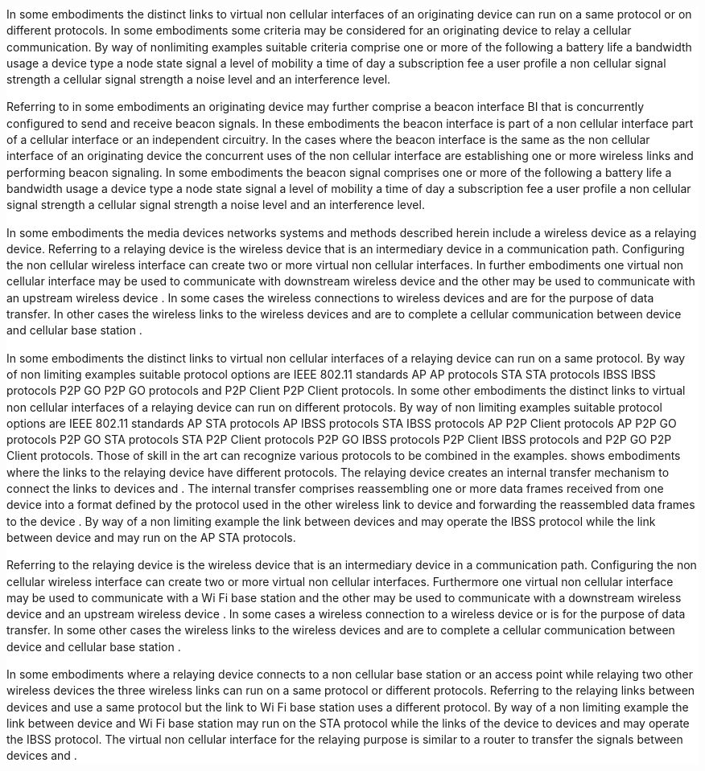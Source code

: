 In some embodiments the distinct links to virtual non cellular interfaces of an originating device can run on a same protocol or on different protocols. In some embodiments some criteria may be considered for an originating device to relay a cellular communication. By way of nonlimiting examples suitable criteria comprise one or more of the following a battery life a bandwidth usage a device type a node state signal a level of mobility a time of day a subscription fee a user profile a non cellular signal strength a cellular signal strength a noise level and an interference level.

Referring to in some embodiments an originating device may further comprise a beacon interface BI that is concurrently configured to send and receive beacon signals. In these embodiments the beacon interface is part of a non cellular interface part of a cellular interface or an independent circuitry. In the cases where the beacon interface is the same as the non cellular interface of an originating device the concurrent uses of the non cellular interface are establishing one or more wireless links and performing beacon signaling. In some embodiments the beacon signal comprises one or more of the following a battery life a bandwidth usage a device type a node state signal a level of mobility a time of day a subscription fee a user profile a non cellular signal strength a cellular signal strength a noise level and an interference level.

In some embodiments the media devices networks systems and methods described herein include a wireless device as a relaying device. Referring to a relaying device is the wireless device that is an intermediary device in a communication path. Configuring the non cellular wireless interface can create two or more virtual non cellular interfaces. In further embodiments one virtual non cellular interface may be used to communicate with downstream wireless device and the other may be used to communicate with an upstream wireless device . In some cases the wireless connections to wireless devices and are for the purpose of data transfer. In other cases the wireless links to the wireless devices and are to complete a cellular communication between device and cellular base station .

In some embodiments the distinct links to virtual non cellular interfaces of a relaying device can run on a same protocol. By way of non limiting examples suitable protocol options are IEEE 802.11 standards AP AP protocols STA STA protocols IBSS IBSS protocols P2P GO P2P GO protocols and P2P Client P2P Client protocols. In some other embodiments the distinct links to virtual non cellular interfaces of a relaying device can run on different protocols. By way of non limiting examples suitable protocol options are IEEE 802.11 standards AP STA protocols AP IBSS protocols STA IBSS protocols AP P2P Client protocols AP P2P GO protocols P2P GO STA protocols STA P2P Client protocols P2P GO IBSS protocols P2P Client IBSS protocols and P2P GO P2P Client protocols. Those of skill in the art can recognize various protocols to be combined in the examples. shows embodiments where the links to the relaying device have different protocols. The relaying device creates an internal transfer mechanism to connect the links to devices and . The internal transfer comprises reassembling one or more data frames received from one device into a format defined by the protocol used in the other wireless link to device and forwarding the reassembled data frames to the device . By way of a non limiting example the link between devices and may operate the IBSS protocol while the link between device and may run on the AP STA protocols.

Referring to the relaying device is the wireless device that is an intermediary device in a communication path. Configuring the non cellular wireless interface can create two or more virtual non cellular interfaces. Furthermore one virtual non cellular interface may be used to communicate with a Wi Fi base station and the other may be used to communicate with a downstream wireless device and an upstream wireless device . In some cases a wireless connection to a wireless device or is for the purpose of data transfer. In some other cases the wireless links to the wireless devices and are to complete a cellular communication between device and cellular base station .

In some embodiments where a relaying device connects to a non cellular base station or an access point while relaying two other wireless devices the three wireless links can run on a same protocol or different protocols. Referring to the relaying links between devices and use a same protocol but the link to Wi Fi base station uses a different protocol. By way of a non limiting example the link between device and Wi Fi base station may run on the STA protocol while the links of the device to devices and may operate the IBSS protocol. The virtual non cellular interface for the relaying purpose is similar to a router to transfer the signals between devices and .
